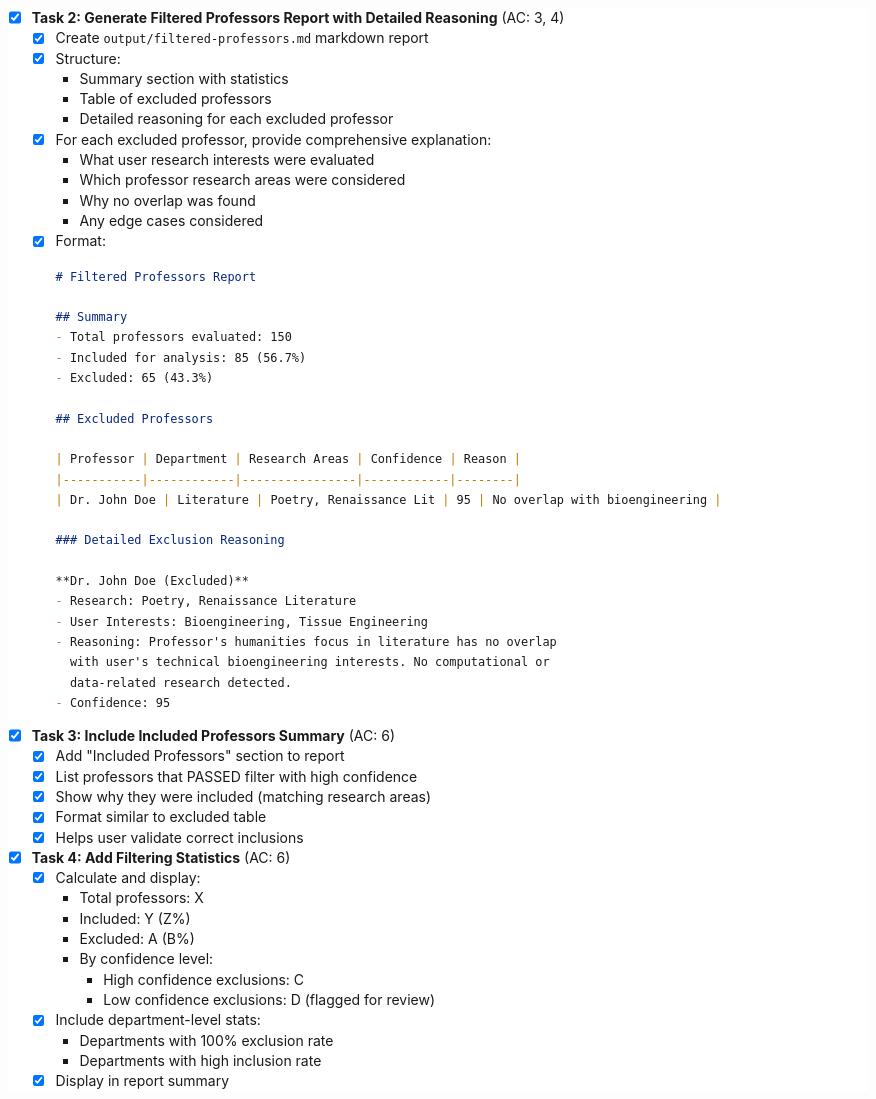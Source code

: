 - [x] **Task 2: Generate Filtered Professors Report with Detailed Reasoning** (AC: 3, 4)
  - [x] Create `output/filtered-professors.md` markdown report
  - [x] Structure:
    - Summary section with statistics
    - Table of excluded professors
    - Detailed reasoning for each excluded professor
  - [x] For each excluded professor, provide comprehensive explanation:
    - What user research interests were evaluated
    - Which professor research areas were considered
    - Why no overlap was found
    - Any edge cases considered
  - [x] Format:
    ```markdown
    # Filtered Professors Report

    ## Summary
    - Total professors evaluated: 150
    - Included for analysis: 85 (56.7%)
    - Excluded: 65 (43.3%)

    ## Excluded Professors

    | Professor | Department | Research Areas | Confidence | Reason |
    |-----------|------------|----------------|------------|--------|
    | Dr. John Doe | Literature | Poetry, Renaissance Lit | 95 | No overlap with bioengineering |

    ### Detailed Exclusion Reasoning

    **Dr. John Doe (Excluded)**
    - Research: Poetry, Renaissance Literature
    - User Interests: Bioengineering, Tissue Engineering
    - Reasoning: Professor's humanities focus in literature has no overlap
      with user's technical bioengineering interests. No computational or
      data-related research detected.
    - Confidence: 95
    ```

- [x] **Task 3: Include Included Professors Summary** (AC: 6)
  - [x] Add "Included Professors" section to report
  - [x] List professors that PASSED filter with high confidence
  - [x] Show why they were included (matching research areas)
  - [x] Format similar to excluded table
  - [x] Helps user validate correct inclusions

- [x] **Task 4: Add Filtering Statistics** (AC: 6)
  - [x] Calculate and display:
    - Total professors: X
    - Included: Y (Z%)
    - Excluded: A (B%)
    - By confidence level:
      - High confidence exclusions: C
      - Low confidence exclusions: D (flagged for review)
  - [x] Include department-level stats:
    - Departments with 100% exclusion rate
    - Departments with high inclusion rate
  - [x] Display in report summary
